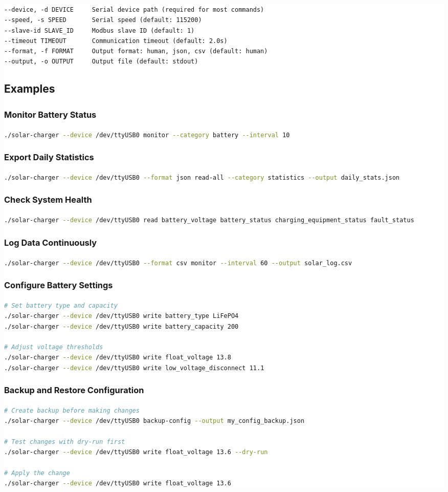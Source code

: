 ```
--device, -d DEVICE     Serial device path (required for most commands)
--speed, -s SPEED       Serial speed (default: 115200)
--slave-id SLAVE_ID     Modbus slave ID (default: 1)
--timeout TIMEOUT       Communication timeout (default: 2.0s)
--format, -f FORMAT     Output format: human, json, csv (default: human)
--output, -o OUTPUT     Output file (default: stdout)
```

## Examples

### Monitor Battery Status
```bash
./solar-charger --device /dev/ttyUSB0 monitor --category battery --interval 10
```

### Export Daily Statistics
```bash
./solar-charger --device /dev/ttyUSB0 --format json read-all --category statistics --output daily_stats.json
```

### Check System Health
```bash
./solar-charger --device /dev/ttyUSB0 read battery_voltage battery_status charging_equipment_status fault_status
```

### Log Data Continuously
```bash
./solar-charger --device /dev/ttyUSB0 --format csv monitor --interval 60 --output solar_log.csv
```

### Configure Battery Settings
```bash
# Set battery type and capacity
./solar-charger --device /dev/ttyUSB0 write battery_type LiFePO4
./solar-charger --device /dev/ttyUSB0 write battery_capacity 200

# Adjust voltage thresholds
./solar-charger --device /dev/ttyUSB0 write float_voltage 13.8
./solar-charger --device /dev/ttyUSB0 write low_voltage_disconnect 11.1
```

### Backup and Restore Configuration
```bash
# Create backup before making changes
./solar-charger --device /dev/ttyUSB0 backup-config --output my_config_backup.json

# Test changes with dry-run first
./solar-charger --device /dev/ttyUSB0 write float_voltage 13.6 --dry-run

# Apply the change
./solar-charger --device /dev/ttyUSB0 write float_voltage 13.6
```
